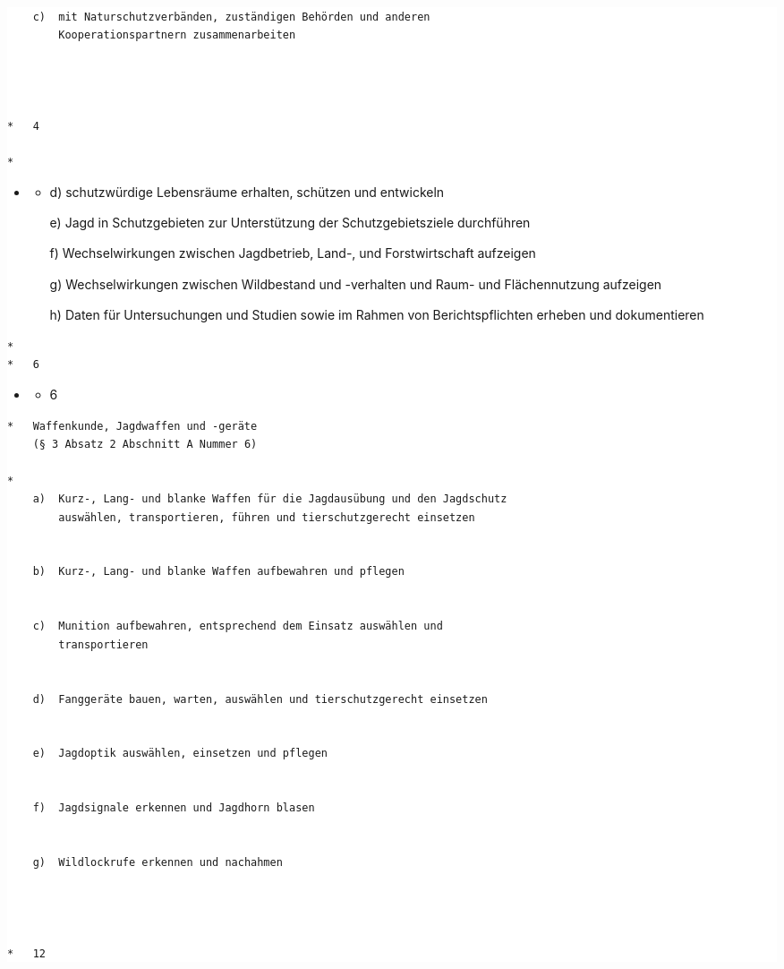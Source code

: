 
        c)  mit Naturschutzverbänden, zuständigen Behörden und anderen
            Kooperationspartnern zusammenarbeiten




    *   4

    *

*    *
        d)  schutzwürdige Lebensräume erhalten, schützen und entwickeln


        e)  Jagd in Schutzgebieten zur Unterstützung der Schutzgebietsziele
            durchführen


        f)  Wechselwirkungen zwischen Jagdbetrieb, Land-, und Forstwirtschaft
            aufzeigen


        g)  Wechselwirkungen zwischen Wildbestand und -verhalten und Raum- und
            Flächennutzung aufzeigen


        h)  Daten für Untersuchungen und Studien sowie im Rahmen von
            Berichtspflichten erheben und dokumentieren




    *
    *   6


*    *   6

    *   Waffenkunde, Jagdwaffen und -geräte
        (§ 3 Absatz 2 Abschnitt A Nummer 6)

    *
        a)  Kurz-, Lang- und blanke Waffen für die Jagdausübung und den Jagdschutz
            auswählen, transportieren, führen und tierschutzgerecht einsetzen


        b)  Kurz-, Lang- und blanke Waffen aufbewahren und pflegen


        c)  Munition aufbewahren, entsprechend dem Einsatz auswählen und
            transportieren


        d)  Fanggeräte bauen, warten, auswählen und tierschutzgerecht einsetzen


        e)  Jagdoptik auswählen, einsetzen und pflegen


        f)  Jagdsignale erkennen und Jagdhorn blasen


        g)  Wildlockrufe erkennen und nachahmen




    *   12
